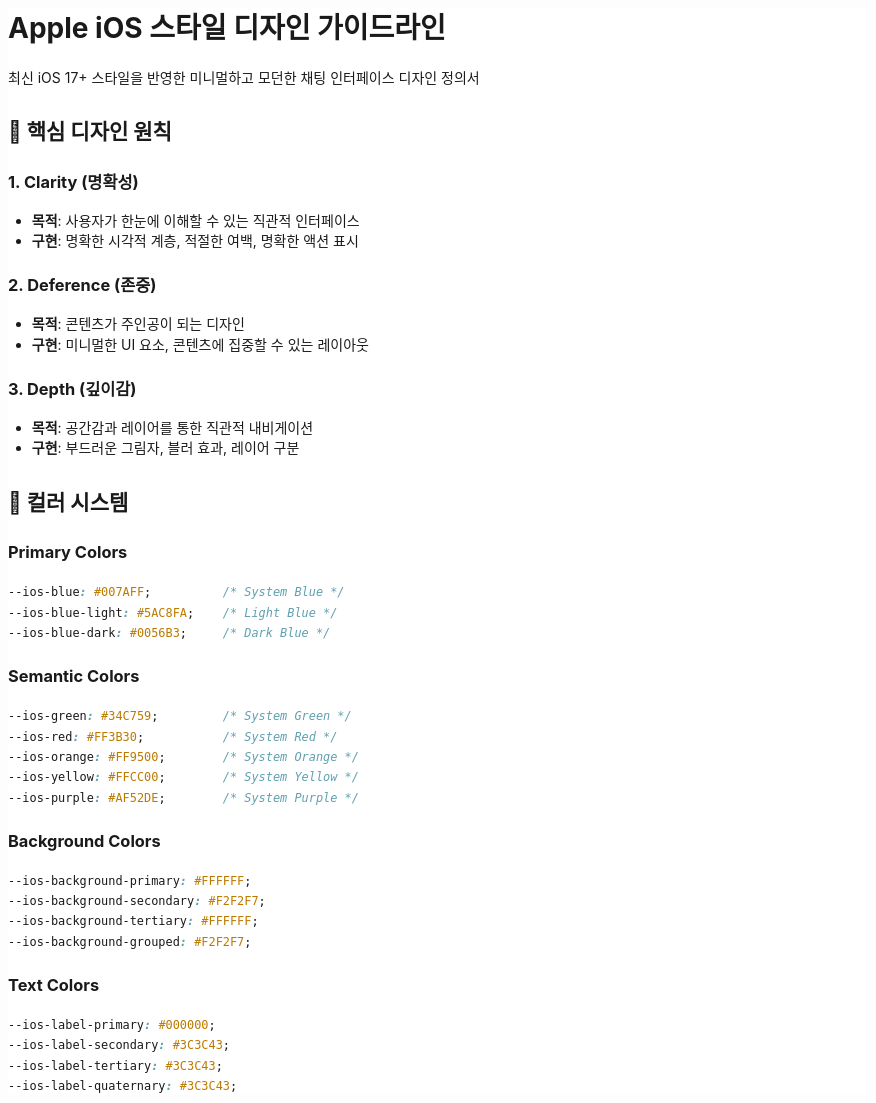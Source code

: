 # Apple iOS 스타일 디자인 가이드라인

최신 iOS 17+ 스타일을 반영한 미니멀하고 모던한 채팅 인터페이스 디자인 정의서

## 🎨 핵심 디자인 원칙

### 1. Clarity (명확성)
- **목적**: 사용자가 한눈에 이해할 수 있는 직관적 인터페이스
- **구현**: 명확한 시각적 계층, 적절한 여백, 명확한 액션 표시

### 2. Deference (존중)
- **목적**: 콘텐츠가 주인공이 되는 디자인
- **구현**: 미니멀한 UI 요소, 콘텐츠에 집중할 수 있는 레이아웃

### 3. Depth (깊이감)
- **목적**: 공간감과 레이어를 통한 직관적 내비게이션
- **구현**: 부드러운 그림자, 블러 효과, 레이어 구분

## 🌈 컬러 시스템

### Primary Colors
```css
--ios-blue: #007AFF;          /* System Blue */
--ios-blue-light: #5AC8FA;    /* Light Blue */
--ios-blue-dark: #0056B3;     /* Dark Blue */
```

### Semantic Colors
```css
--ios-green: #34C759;         /* System Green */
--ios-red: #FF3B30;           /* System Red */
--ios-orange: #FF9500;        /* System Orange */
--ios-yellow: #FFCC00;        /* System Yellow */
--ios-purple: #AF52DE;        /* System Purple */
```

### Background Colors
```css
--ios-background-primary: #FFFFFF;
--ios-background-secondary: #F2F2F7;
--ios-background-tertiary: #FFFFFF;
--ios-background-grouped: #F2F2F7;
```

### Text Colors
```css
--ios-label-primary: #000000;
--ios-label-secondary: #3C3C43;
--ios-label-tertiary: #3C3C43;
--ios-label-quaternary: #3C3C43;
```
